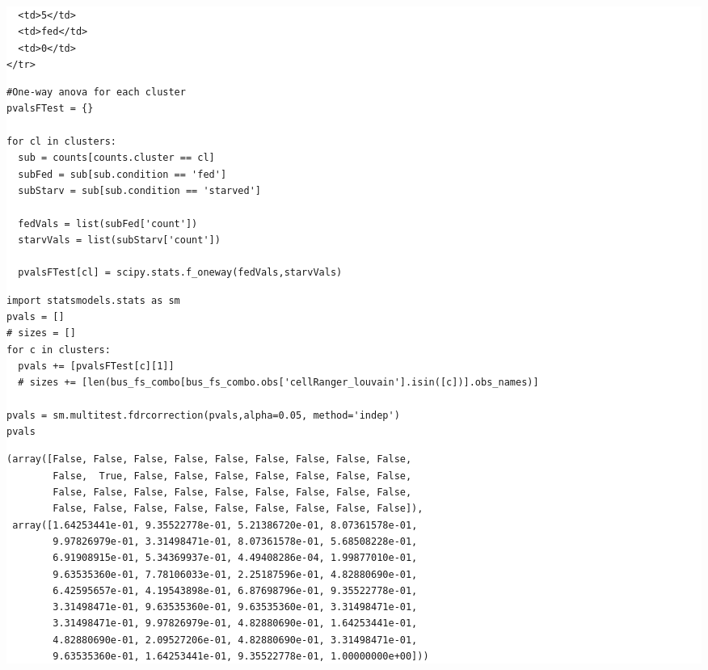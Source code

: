       <td>5</td>
      <td>fed</td>
      <td>0</td>
    </tr>
  </tbody>
</table>
</div>




```
#One-way anova for each cluster
pvalsFTest = {}

for cl in clusters:
  sub = counts[counts.cluster == cl]
  subFed = sub[sub.condition == 'fed']
  subStarv = sub[sub.condition == 'starved']

  fedVals = list(subFed['count'])
  starvVals = list(subStarv['count'])

  pvalsFTest[cl] = scipy.stats.f_oneway(fedVals,starvVals)
```


```
import statsmodels.stats as sm
pvals = []
# sizes = [] 
for c in clusters:
  pvals += [pvalsFTest[c][1]] 
  # sizes += [len(bus_fs_combo[bus_fs_combo.obs['cellRanger_louvain'].isin([c])].obs_names)]

pvals = sm.multitest.fdrcorrection(pvals,alpha=0.05, method='indep')
pvals
```




    (array([False, False, False, False, False, False, False, False, False,
            False,  True, False, False, False, False, False, False, False,
            False, False, False, False, False, False, False, False, False,
            False, False, False, False, False, False, False, False, False]),
     array([1.64253441e-01, 9.35522778e-01, 5.21386720e-01, 8.07361578e-01,
            9.97826979e-01, 3.31498471e-01, 8.07361578e-01, 5.68508228e-01,
            6.91908915e-01, 5.34369937e-01, 4.49408286e-04, 1.99877010e-01,
            9.63535360e-01, 7.78106033e-01, 2.25187596e-01, 4.82880690e-01,
            6.42595657e-01, 4.19543898e-01, 6.87698796e-01, 9.35522778e-01,
            3.31498471e-01, 9.63535360e-01, 9.63535360e-01, 3.31498471e-01,
            3.31498471e-01, 9.97826979e-01, 4.82880690e-01, 1.64253441e-01,
            4.82880690e-01, 2.09527206e-01, 4.82880690e-01, 3.31498471e-01,
            9.63535360e-01, 1.64253441e-01, 9.35522778e-01, 1.00000000e+00]))

